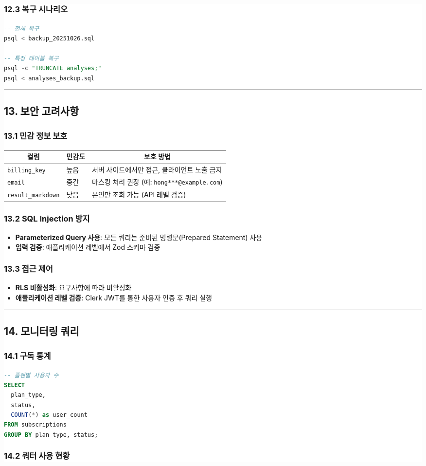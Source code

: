 ### 12.3 복구 시나리오

```sql
-- 전체 복구
psql < backup_20251026.sql

-- 특정 테이블 복구
psql -c "TRUNCATE analyses;"
psql < analyses_backup.sql
```

---

## 13. 보안 고려사항

### 13.1 민감 정보 보호

| 컬럼 | 민감도 | 보호 방법 |
|------|-------|----------|
| `billing_key` | 높음 | 서버 사이드에서만 접근, 클라이언트 노출 금지 |
| `email` | 중간 | 마스킹 처리 권장 (예: `hong***@example.com`) |
| `result_markdown` | 낮음 | 본인만 조회 가능 (API 레벨 검증) |

### 13.2 SQL Injection 방지

- **Parameterized Query 사용**: 모든 쿼리는 준비된 명령문(Prepared Statement) 사용
- **입력 검증**: 애플리케이션 레벨에서 Zod 스키마 검증

### 13.3 접근 제어

- **RLS 비활성화**: 요구사항에 따라 비활성화
- **애플리케이션 레벨 검증**: Clerk JWT를 통한 사용자 인증 후 쿼리 실행

---

## 14. 모니터링 쿼리

### 14.1 구독 통계

```sql
-- 플랜별 사용자 수
SELECT
  plan_type,
  status,
  COUNT(*) as user_count
FROM subscriptions
GROUP BY plan_type, status;
```

### 14.2 쿼터 사용 현황

